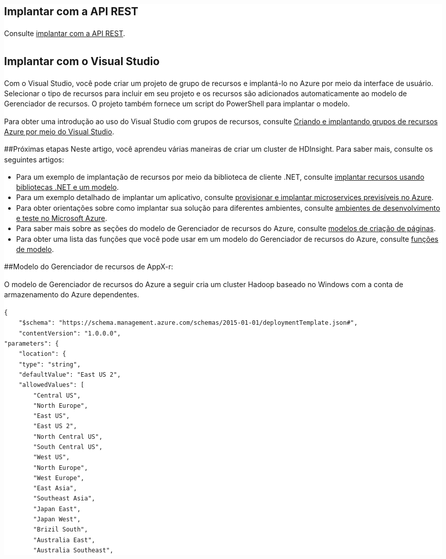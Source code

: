 
## <a name="deploy-with-rest-api"></a>Implantar com a API REST

Consulte [implantar com a API REST](../resource-group-template-deploy.md#deploy-with-the-rest-api).

## <a name="deploy-with-visual-studio"></a>Implantar com o Visual Studio

Com o Visual Studio, você pode criar um projeto de grupo de recursos e implantá-lo no Azure por meio da interface de usuário. Selecionar o tipo de recursos para incluir em seu projeto e os recursos são adicionados automaticamente ao modelo de Gerenciador de recursos. O projeto também fornece um script do PowerShell para implantar o modelo.

Para obter uma introdução ao uso do Visual Studio com grupos de recursos, consulte [Criando e implantando grupos de recursos Azure por meio do Visual Studio](../vs-azure-tools-resource-groups-deployment-projects-create-deploy.md).

##<a name="next-steps"></a>Próximas etapas
Neste artigo, você aprendeu várias maneiras de criar um cluster de HDInsight. Para saber mais, consulte os seguintes artigos:


- Para um exemplo de implantação de recursos por meio da biblioteca de cliente .NET, consulte [implantar recursos usando bibliotecas .NET e um modelo](../virtual-machines/virtual-machines-windows-csharp-template.md).
- Para um exemplo detalhado de implantar um aplicativo, consulte [provisionar e implantar microservices previsíveis no Azure](../app-service-web/app-service-deploy-complex-application-predictably.md).
- Para obter orientações sobre como implantar sua solução para diferentes ambientes, consulte [ambientes de desenvolvimento e teste no Microsoft Azure](../solution-dev-test-environments.md).
- Para saber mais sobre as seções do modelo de Gerenciador de recursos do Azure, consulte [modelos de criação de páginas](../resource-group-authoring-templates.md).
- Para obter uma lista das funções que você pode usar em um modelo do Gerenciador de recursos do Azure, consulte [funções de modelo](../resource-group-template-functions.md).



##<a name="appx-a-resource-manager-template"></a>Modelo do Gerenciador de recursos de AppX-r:

O modelo de Gerenciador de recursos do Azure a seguir cria um cluster Hadoop baseado no Windows com a conta de armazenamento do Azure dependentes.

    {
        "$schema": "https://schema.management.azure.com/schemas/2015-01-01/deploymentTemplate.json#",
        "contentVersion": "1.0.0.0",
    "parameters": {
        "location": {
        "type": "string",
        "defaultValue": "East US 2",
        "allowedValues": [
            "Central US",
            "North Europe",
            "East US",
            "East US 2",
            "North Central US",
            "South Central US",
            "West US",
            "North Europe",
            "West Europe",
            "East Asia",
            "Southeast Asia",
            "Japan East",
            "Japan West",
            "Brizil South",
            "Australia East",
            "Australia Southeast",